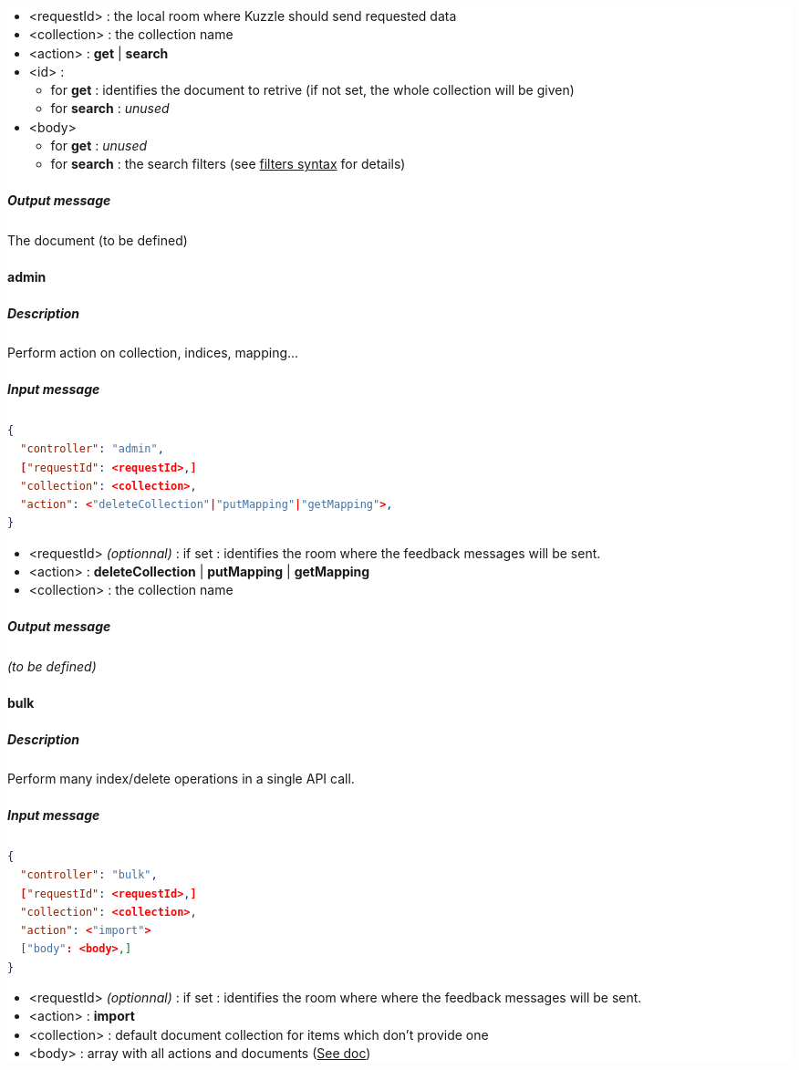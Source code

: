    * &lt;requestId&gt; : the local room where Kuzzle should send requested data
   * &lt;collection&gt; : the collection name
   * &lt;action&gt; : **get** | **search**
   * &lt;id&gt; :
       * for **get** : identifies the document to retrive (if not set, the whole collection will be given)
       * for **search** : _unused_
   * &lt;body&gt;
       * for **get** : _unused_
       * for **search** : the search filters (see [filters syntax] for details)
   
   ##### Output message
   
   The document (to be defined)
   
   #### admin
   
   ##### Description
   
   Perform action on collection, indices, mapping...
   
   ##### Input message
   
   ```json
   {
     "controller": "admin",
     ["requestId": <requestId>,]
     "collection": <collection>,
     "action": <"deleteCollection"|"putMapping"|"getMapping">,
   }
   ```
   * &lt;requestId&gt; _(optionnal)_ : if set : identifies the room where the feedback messages will be sent.
   * &lt;action&gt; : **deleteCollection** | **putMapping** | **getMapping**
   * &lt;collection&gt; : the collection name
   
   ##### Output message
   
   _(to be defined)_
   
   #### bulk
   
   ##### Description
   
   Perform many index/delete operations in a single API call.
   
   ##### Input message
   
   ```json
   {
     "controller": "bulk",
     ["requestId": <requestId>,]
     "collection": <collection>,
     "action": <"import">
     ["body": <body>,]
   }
   ```
   * &lt;requestId&gt; _(optionnal)_ : if set : identifies the room where where the feedback messages will be sent.
   * &lt;action&gt; : **import**
   * &lt;collection&gt; : default document collection for items which don’t provide one
   * &lt;body&gt; : array with all actions and documents ([See doc](https://www.elastic.co/guide/en/elasticsearch/client/javascript-api/current/api-reference-1-3.html#api-bulk-1-3))
   

   [//]: # (=========================================================)
   [//]: # (Links)
   [ietf-http-status-codes]: http://www.ietf.org/assignments/http-status-codes/http-status-codes.xml
   [filters syntax]: filters.md
[//]: # (=========================================================)
[//]: # (Links)
[ietf-http-status-codes]: http://www.ietf.org/assignments/http-status-codes/http-status-codes.xml
[filters syntax]: filters.md